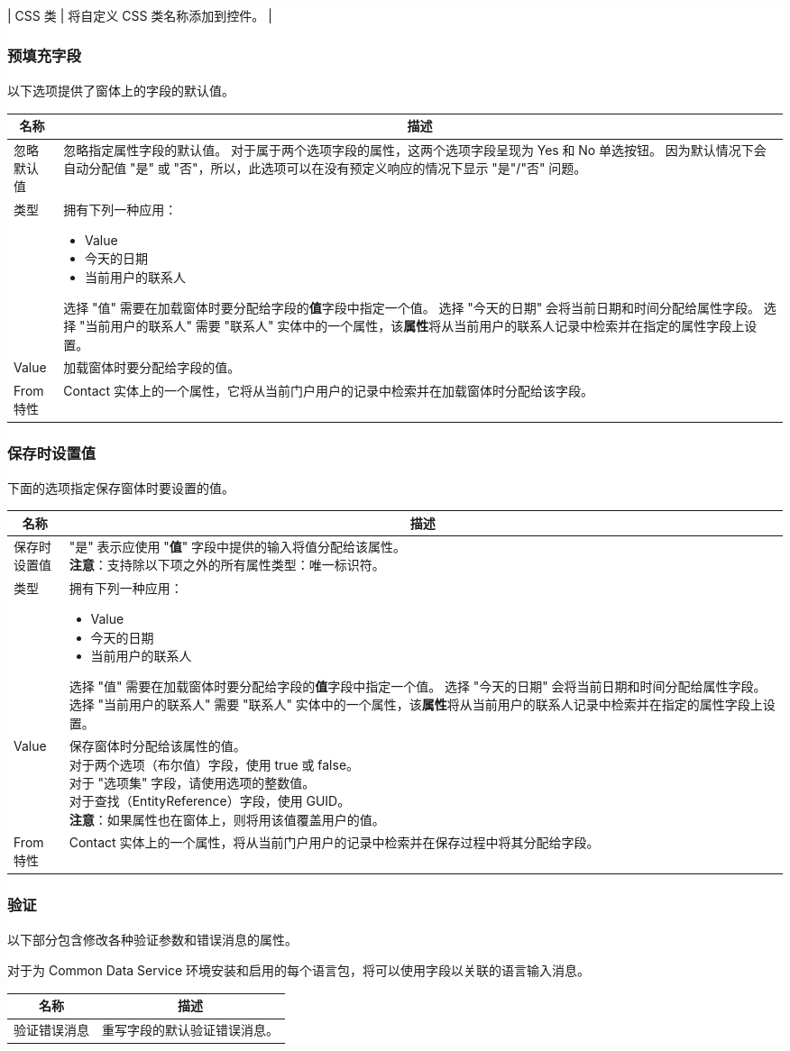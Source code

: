 |                    CSS 类                    |                                                                                                                                                                                                                                                                                                                      将自定义 CSS 类名称添加到控件。                                                                                                                                                                                                                                                                                                                       |

### <a name="prepopulate-field"></a>预填充字段

以下选项提供了窗体上的字段的默认值。


|         名称         |                                                                                                                                                                                                                                                                描述                                                                                                                                                                                                                                                                 |
|----------------------|--------------------------------------------------------------------------------------------------------------------------------------------------------------------------------------------------------------------------------------------------------------------------------------------------------------------------------------------------------------------------------------------------------------------------------------------------------------------------------------------------------------------------------------------|
| 忽略默认值 |                                                                              忽略指定属性字段的默认值。 对于属于两个选项字段的属性，这两个选项字段呈现为 Yes 和 No 单选按钮。 因为默认情况下会自动分配值 "是" 或 "否"，所以，此选项可以在没有预定义响应的情况下显示 "是"/"否" 问题。                                                                               |
|         类型         | 拥有下列一种应用：<ul><li>Value</li><li>今天的日期</li><li>当前用户的联系人</li></ul>选择 "值" 需要在加载窗体时要分配给字段的**值**字段中指定一个值。 选择 "今天的日期" 会将当前日期和时间分配给属性字段。 选择 "当前用户的联系人" 需要 "联系人" 实体中的一个属性，该**属性**将从当前用户的联系人记录中检索并在指定的属性字段上设置。 |
|        Value         |                                                                                                                                                                                                                                        加载窗体时要分配给字段的值。                                                                                                                                                                                                                                        |
|    From 特性    |                                                                                                                                                                                             Contact 实体上的一个属性，它将从当前门户用户的记录中检索并在加载窗体时分配给该字段。                                                                                                                                                                                             |

### <a name="set-value-on-save"></a>保存时设置值

下面的选项指定保存窗体时要设置的值。

| 名称              | 描述                                                                                                                                                                                                                                                                                                                                                                                                                                |
|-------------------|--------------------------------------------------------------------------------------------------------------------------------------------------------------------------------------------------------------------------------------------------------------------------------------------------------------------------------------------------------------------------------------------------------------------------------------------|
| 保存时设置值 | "是" 表示应使用 "**值**" 字段中提供的输入将值分配给该属性。 <br>**注意**：支持除以下项之外的所有属性类型：唯一标识符。       |
| 类型              | 拥有下列一种应用：<ul><li>Value</li><li>  今天的日期</li><li>当前用户的联系人</li></ul>选择 "值" 需要在加载窗体时要分配给字段的**值**字段中指定一个值。 选择 "今天的日期" 会将当前日期和时间分配给属性字段。 选择 "当前用户的联系人" 需要 "联系人" 实体中的一个属性，该**属性**将从当前用户的联系人记录中检索并在指定的属性字段上设置。  |
| Value             | 保存窗体时分配给该属性的值。<br>对于两个选项（布尔值）字段，使用 true 或 false。<br>对于 "选项集" 字段，请使用选项的整数值。<br>对于查找（EntityReference）字段，使用 GUID。<br>**注意**：如果属性也在窗体上，则将用该值覆盖用户的值。|
| From 特性    | Contact 实体上的一个属性，将从当前门户用户的记录中检索并在保存过程中将其分配给字段。 |

### <a name="validation"></a>验证

以下部分包含修改各种验证参数和错误消息的属性。

对于为 Common Data Service 环境安装和启用的每个语言包，将可以使用字段以关联的语言输入消息。

| 名称                                        | 描述                                                                                                                                                                                                                                                      |
|---------------------------------------------|------------------------------------------------------------------------------------------------------------------------------------------------------------------------------------------------------------------------------------------------------------------|
| 验证错误消息                    | 重写字段的默认验证错误消息。                                                                                                                                                                                                    |